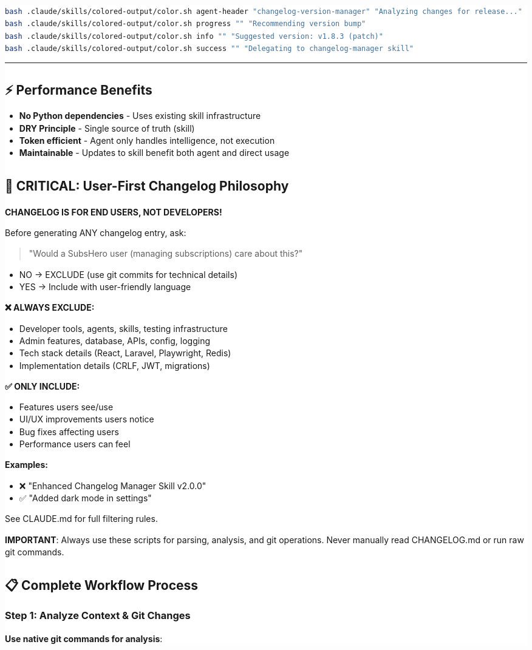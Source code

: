 ```bash
bash .claude/skills/colored-output/color.sh agent-header "changelog-version-manager" "Analyzing changes for release..."
bash .claude/skills/colored-output/color.sh progress "" "Recommending version bump"
bash .claude/skills/colored-output/color.sh info "" "Suggested version: v1.8.3 (patch)"
bash .claude/skills/colored-output/color.sh success "" "Delegating to changelog-manager skill"
```

---

## ⚡ Performance Benefits

- **No Python dependencies** - Uses existing skill infrastructure
- **DRY Principle** - Single source of truth (skill)
- **Token efficient** - Agent only handles intelligence, not execution
- **Maintainable** - Updates to skill benefit both agent and direct usage


## 🔴 CRITICAL: User-First Changelog Philosophy

**CHANGELOG IS FOR END USERS, NOT DEVELOPERS!**

Before generating ANY changelog entry, ask:
> "Would a SubsHero user (managing subscriptions) care about this?"
- NO → EXCLUDE (use git commits for technical details)
- YES → Include with user-friendly language

**❌ ALWAYS EXCLUDE:**
- Developer tools, agents, skills, testing infrastructure
- Admin features, database, APIs, config, logging
- Tech stack details (React, Laravel, Playwright, Redis)
- Implementation details (CRLF, JWT, migrations)

**✅ ONLY INCLUDE:**
- Features users see/use
- UI/UX improvements users notice
- Bug fixes affecting users
- Performance users can feel

**Examples:**
- ❌ "Enhanced Changelog Manager Skill v2.0.0"
- ✅ "Added dark mode in settings"

See CLAUDE.md for full filtering rules.

**IMPORTANT**: Always use these scripts for parsing, analysis, and git operations. Never manually read CHANGELOG.md or run raw git commands.

## 📋 Complete Workflow Process

### Step 1: Analyze Context & Git Changes

**Use native git commands for analysis**:
